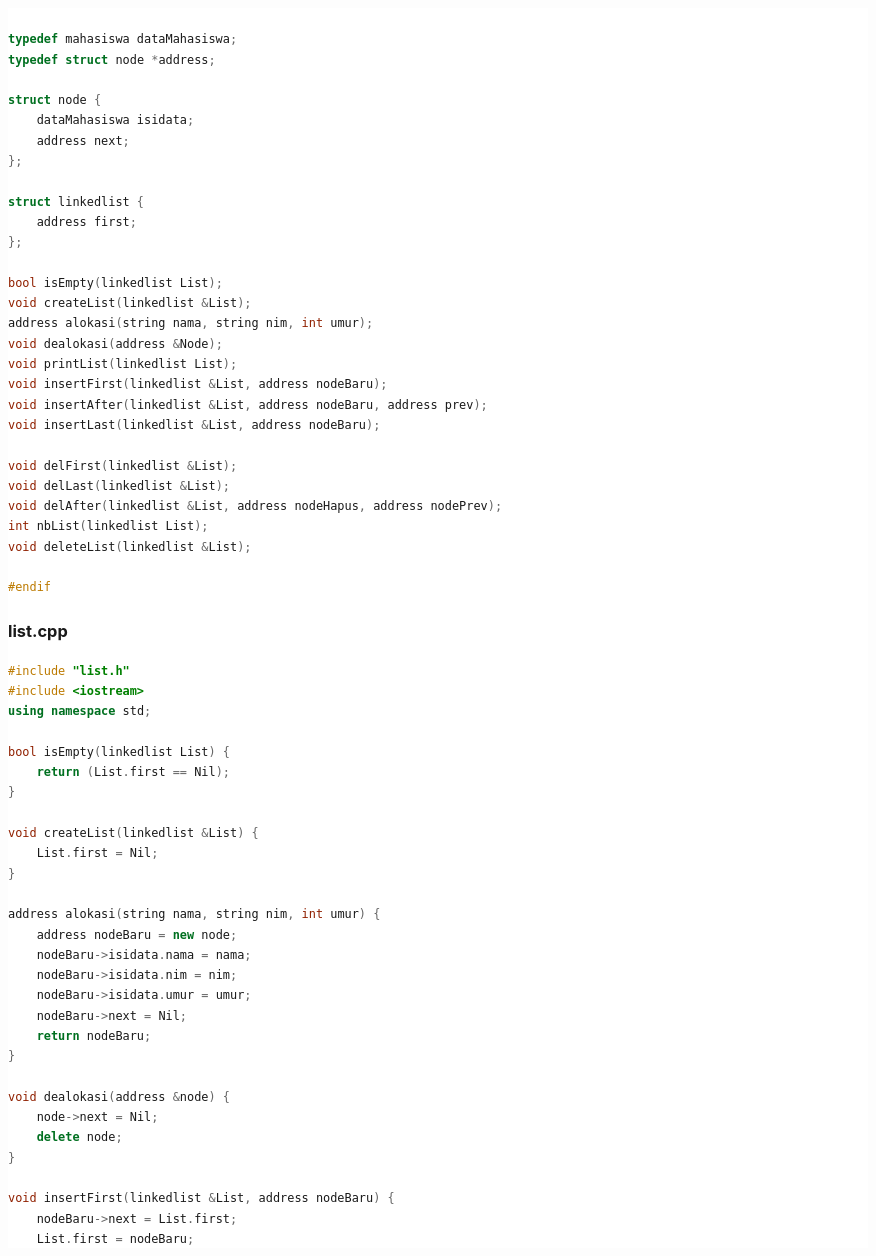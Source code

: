 ```C++

typedef mahasiswa dataMahasiswa;
typedef struct node *address;

struct node {
    dataMahasiswa isidata;
    address next;
};

struct linkedlist {
    address first;
};

bool isEmpty(linkedlist List);
void createList(linkedlist &List);
address alokasi(string nama, string nim, int umur);
void dealokasi(address &Node);
void printList(linkedlist List);
void insertFirst(linkedlist &List, address nodeBaru);
void insertAfter(linkedlist &List, address nodeBaru, address prev);
void insertLast(linkedlist &List, address nodeBaru);

void delFirst(linkedlist &List);
void delLast(linkedlist &List);
void delAfter(linkedlist &List, address nodeHapus, address nodePrev);
int nbList(linkedlist List);
void deleteList(linkedlist &List);

#endif

```

### list.cpp
```C++
#include "list.h"
#include <iostream>
using namespace std;

bool isEmpty(linkedlist List) {
    return (List.first == Nil);
}

void createList(linkedlist &List) {
    List.first = Nil;
}

address alokasi(string nama, string nim, int umur) {
    address nodeBaru = new node;
    nodeBaru->isidata.nama = nama;
    nodeBaru->isidata.nim = nim;
    nodeBaru->isidata.umur = umur;
    nodeBaru->next = Nil;
    return nodeBaru;
}

void dealokasi(address &node) {
    node->next = Nil;
    delete node;
}

void insertFirst(linkedlist &List, address nodeBaru) {
    nodeBaru->next = List.first;
    List.first = nodeBaru;
```